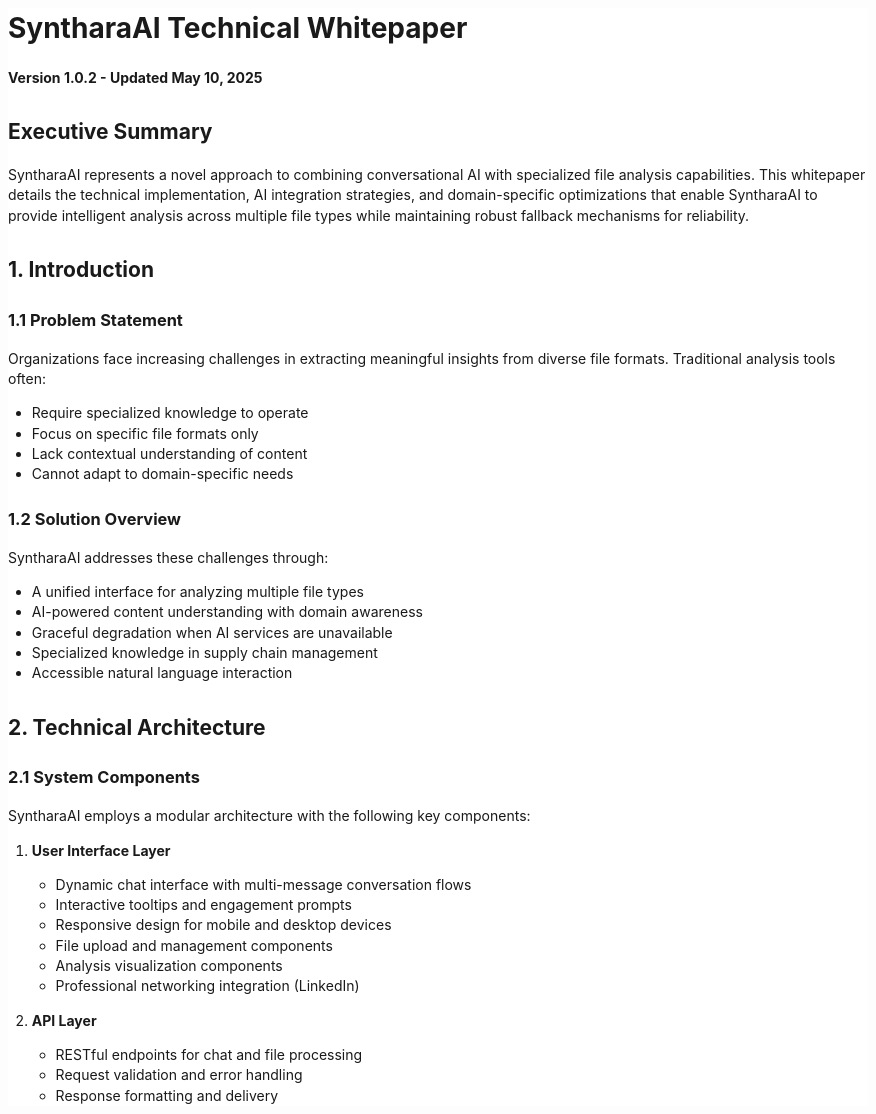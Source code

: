 # SyntharaAI Technical Whitepaper

**Version 1.0.2 - Updated May 10, 2025**

## Executive Summary

SyntharaAI represents a novel approach to combining conversational AI with specialized file analysis capabilities. This whitepaper details the technical implementation, AI integration strategies, and domain-specific optimizations that enable SyntharaAI to provide intelligent analysis across multiple file types while maintaining robust fallback mechanisms for reliability.

## 1. Introduction

### 1.1 Problem Statement

Organizations face increasing challenges in extracting meaningful insights from diverse file formats. Traditional analysis tools often:
- Require specialized knowledge to operate
- Focus on specific file formats only
- Lack contextual understanding of content
- Cannot adapt to domain-specific needs

### 1.2 Solution Overview

SyntharaAI addresses these challenges through:
- A unified interface for analyzing multiple file types
- AI-powered content understanding with domain awareness
- Graceful degradation when AI services are unavailable
- Specialized knowledge in supply chain management
- Accessible natural language interaction

## 2. Technical Architecture

### 2.1 System Components

SyntharaAI employs a modular architecture with the following key components:

1. **User Interface Layer**
   - Dynamic chat interface with multi-message conversation flows
   - Interactive tooltips and engagement prompts
   - Responsive design for mobile and desktop devices
   - File upload and management components
   - Analysis visualization components
   - Professional networking integration (LinkedIn)

2. **API Layer**
   - RESTful endpoints for chat and file processing
   - Request validation and error handling
   - Response formatting and delivery

